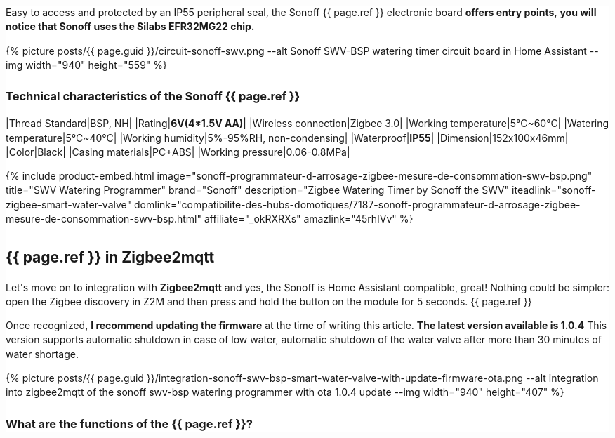 Easy to access and protected by an IP55 peripheral seal, the Sonoff {{ page.ref }} electronic board **offers entry points**, **you will notice that Sonoff uses the Silabs EFR32MG22 chip.**

{% picture posts/{{ page.guid }}/circuit-sonoff-swv.png
 --alt Sonoff SWV-BSP watering timer circuit board in Home Assistant --img width="940" height="559" %}

### Technical characteristics of the Sonoff {{ page.ref }}

|Thread Standard|BSP, NH|
|Rating|**6V(4*1.5V AA)**|
|Wireless connection|Zigbee 3.0|
|Working temperature|5°C~60°C|
|Watering temperature|5°C~40°C|
|Working humidity|5%-95%RH, non-condensing|
|Waterproof|**IP55**|
|Dimension|152x100x46mm|
|Color|Black|
|Casing materials|PC+ABS|
|Working pressure|0.06-0.8MPa|

{% include product-embed.html image="sonoff-programmateur-d-arrosage-zigbee-mesure-de-consommation-swv-bsp.png" title="SWV Watering Programmer" brand="Sonoff" description="Zigbee Watering Timer by Sonoff the SWV" iteadlink="sonoff-zigbee-smart-water-valve" domlink="compatibilite-des-hubs-domotiques/7187-sonoff-programmateur-d-arrosage-zigbee-mesure-de-consommation-swv-bsp.html"  affiliate="_okRXRXs" amazlink="45rhIVv" %}

## {{ page.ref }} in Zigbee2mqtt

Let's move on to integration with **Zigbee2mqtt** and yes, the Sonoff is Home Assistant compatible, great!
Nothing could be simpler: open the Zigbee discovery in Z2M and then press and hold the button on the module for 5 seconds. {{ page.ref }}

Once recognized, **I recommend updating the firmware** at the time of writing this article. **The latest version available is 1.0.4**
This version supports automatic shutdown in case of low water, automatic shutdown of the water valve after more than 30 minutes of water shortage.

{% picture posts/{{ page.guid }}/integration-sonoff-swv-bsp-smart-water-valve-with-update-firmware-ota.png
 --alt integration into zigbee2mqtt of the sonoff swv-bsp watering programmer with ota 1.0.4 update --img width="940" height="407" %}

### What are the functions of the {{ page.ref }}?

